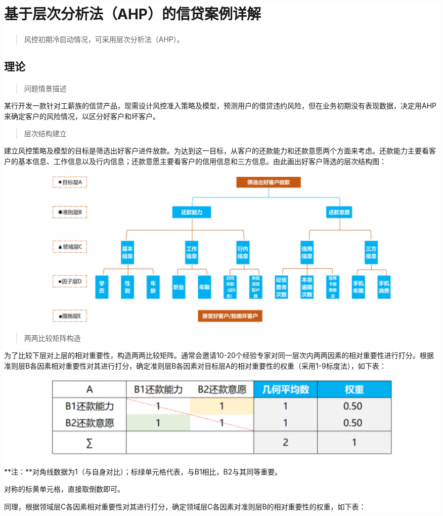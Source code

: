 # 基于层次分析法（AHP）的信贷案例详解

> 风控初期冷启动情况，可采用层次分析法（AHP）。

## 理论

> 问题情景描述

某行开发一款针对工薪族的信贷产品，现需设计风控准入策略及模型，预测用户的借贷违约风险，但在业务初期没有表现数据，决定用AHP来确定客户的风险情况，以区分好客户和坏客户。

> 层次结构建立

建立风控策略及模型的目标是筛选出好客户进件放款。为达到这一目标，从客户的还款能力和还款意愿两个方面来考虑。还款能力主要看客户的基本信息、工作信息以及行内信息；还款意愿主要看客户的信用信息和三方信息。由此画出好客户筛选的层次结构图：

<center>
<img src="img/ahp/ahp_0.png" width="680px">
</center>

> 两两比较矩阵构造

为了比较下层对上层的相对重要性，构造两两比较矩阵。通常会邀请10-20个经验专家对同一层次内两两因素的相对重要性进行打分。根据准则层B各因素相对重要性对其进行打分，确定准则层B各因素对目标层A的相对重要性的权重（采用1-9标度法），如下表：

<center>
<img src="img/ahp/ahp_1.png" width="680px">
</center>

**注：**对角线数据为1（与自身对比）；标绿单元格代表，与B1相比，B2与其同等重要。

对称的标黄单元格，直接取倒数即可。

同理，根据领域层C各因素相对重要性对其进行打分，确定领域层C各因素对准则层B的相对重要性的权重，如下表：

<center>